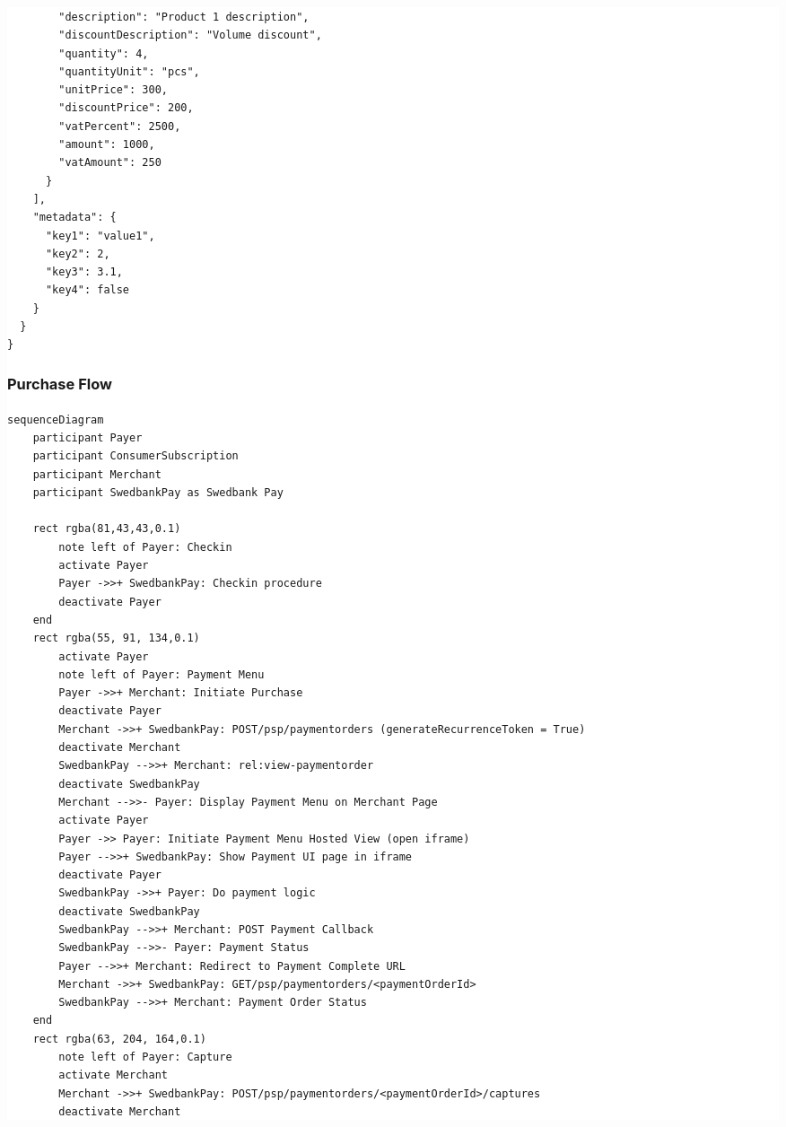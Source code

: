 ```http
        "description": "Product 1 description",
        "discountDescription": "Volume discount",
        "quantity": 4,
        "quantityUnit": "pcs",
        "unitPrice": 300,
        "discountPrice": 200,
        "vatPercent": 2500,
        "amount": 1000,
        "vatAmount": 250
      }
    ],
    "metadata": {
      "key1": "value1",
      "key2": 2,
      "key3": 3.1,
      "key4": false
    }
  }
}
```

### Purchase Flow

```mermaid
sequenceDiagram
    participant Payer
    participant ConsumerSubscription
    participant Merchant
    participant SwedbankPay as Swedbank Pay

    rect rgba(81,43,43,0.1)
        note left of Payer: Checkin
        activate Payer
        Payer ->>+ SwedbankPay: Checkin procedure
        deactivate Payer
    end
    rect rgba(55, 91, 134,0.1)
        activate Payer
        note left of Payer: Payment Menu
        Payer ->>+ Merchant: Initiate Purchase
        deactivate Payer
        Merchant ->>+ SwedbankPay: POST/psp/paymentorders (generateRecurrenceToken = True)
        deactivate Merchant
        SwedbankPay -->>+ Merchant: rel:view-paymentorder
        deactivate SwedbankPay
        Merchant -->>- Payer: Display Payment Menu on Merchant Page
        activate Payer
        Payer ->> Payer: Initiate Payment Menu Hosted View (open iframe)
        Payer -->>+ SwedbankPay: Show Payment UI page in iframe
        deactivate Payer
        SwedbankPay ->>+ Payer: Do payment logic
        deactivate SwedbankPay
        SwedbankPay -->>+ Merchant: POST Payment Callback
        SwedbankPay -->>- Payer: Payment Status
        Payer -->>+ Merchant: Redirect to Payment Complete URL
        Merchant ->>+ SwedbankPay: GET/psp/paymentorders/<paymentOrderId>
        SwedbankPay -->>+ Merchant: Payment Order Status
    end
    rect rgba(63, 204, 164,0.1)
        note left of Payer: Capture
        activate Merchant
        Merchant ->>+ SwedbankPay: POST/psp/paymentorders/<paymentOrderId>/captures
        deactivate Merchant
```